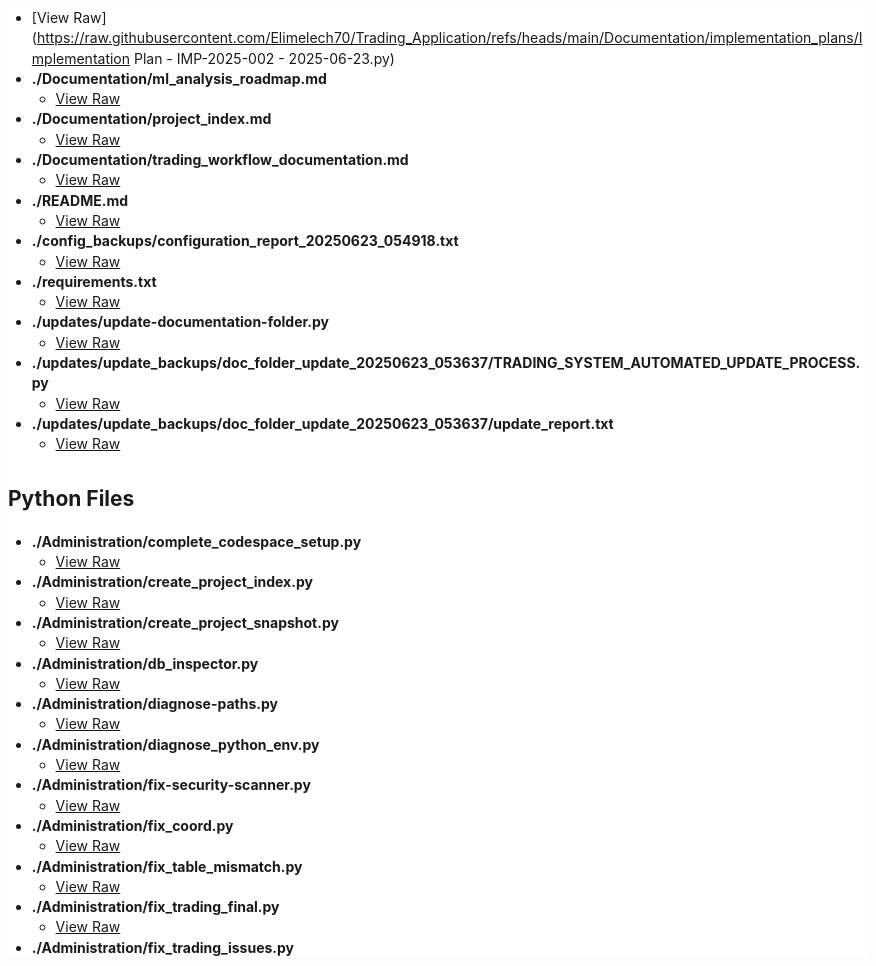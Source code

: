   - [View Raw](https://raw.githubusercontent.com/Elimelech70/Trading_Application/refs/heads/main/Documentation/implementation_plans/Implementation Plan - IMP-2025-002 - 2025-06-23.py)
- **./Documentation/ml_analysis_roadmap.md**
  - [View Raw](https://raw.githubusercontent.com/Elimelech70/Trading_Application/refs/heads/main/Documentation/ml_analysis_roadmap.md)
- **./Documentation/project_index.md**
  - [View Raw](https://raw.githubusercontent.com/Elimelech70/Trading_Application/refs/heads/main/Documentation/project_index.md)
- **./Documentation/trading_workflow_documentation.md**
  - [View Raw](https://raw.githubusercontent.com/Elimelech70/Trading_Application/refs/heads/main/Documentation/trading_workflow_documentation.md)
- **./README.md**
  - [View Raw](https://raw.githubusercontent.com/Elimelech70/Trading_Application/refs/heads/main/README.md)
- **./config_backups/configuration_report_20250623_054918.txt**
  - [View Raw](https://raw.githubusercontent.com/Elimelech70/Trading_Application/refs/heads/main/config_backups/configuration_report_20250623_054918.txt)
- **./requirements.txt**
  - [View Raw](https://raw.githubusercontent.com/Elimelech70/Trading_Application/refs/heads/main/requirements.txt)
- **./updates/update-documentation-folder.py**
  - [View Raw](https://raw.githubusercontent.com/Elimelech70/Trading_Application/refs/heads/main/updates/update-documentation-folder.py)
- **./updates/update_backups/doc_folder_update_20250623_053637/TRADING_SYSTEM_AUTOMATED_UPDATE_PROCESS.py**
  - [View Raw](https://raw.githubusercontent.com/Elimelech70/Trading_Application/refs/heads/main/updates/update_backups/doc_folder_update_20250623_053637/TRADING_SYSTEM_AUTOMATED_UPDATE_PROCESS.py)
- **./updates/update_backups/doc_folder_update_20250623_053637/update_report.txt**
  - [View Raw](https://raw.githubusercontent.com/Elimelech70/Trading_Application/refs/heads/main/updates/update_backups/doc_folder_update_20250623_053637/update_report.txt)
## Python Files

- **./Administration/complete_codespace_setup.py**
  - [View Raw](https://raw.githubusercontent.com/Elimelech70/Trading_Application/refs/heads/main/Administration/complete_codespace_setup.py)
- **./Administration/create_project_index.py**
  - [View Raw](https://raw.githubusercontent.com/Elimelech70/Trading_Application/refs/heads/main/Administration/create_project_index.py)
- **./Administration/create_project_snapshot.py**
  - [View Raw](https://raw.githubusercontent.com/Elimelech70/Trading_Application/refs/heads/main/Administration/create_project_snapshot.py)
- **./Administration/db_inspector.py**
  - [View Raw](https://raw.githubusercontent.com/Elimelech70/Trading_Application/refs/heads/main/Administration/db_inspector.py)
- **./Administration/diagnose-paths.py**
  - [View Raw](https://raw.githubusercontent.com/Elimelech70/Trading_Application/refs/heads/main/Administration/diagnose-paths.py)
- **./Administration/diagnose_python_env.py**
  - [View Raw](https://raw.githubusercontent.com/Elimelech70/Trading_Application/refs/heads/main/Administration/diagnose_python_env.py)
- **./Administration/fix-security-scanner.py**
  - [View Raw](https://raw.githubusercontent.com/Elimelech70/Trading_Application/refs/heads/main/Administration/fix-security-scanner.py)
- **./Administration/fix_coord.py**
  - [View Raw](https://raw.githubusercontent.com/Elimelech70/Trading_Application/refs/heads/main/Administration/fix_coord.py)
- **./Administration/fix_table_mismatch.py**
  - [View Raw](https://raw.githubusercontent.com/Elimelech70/Trading_Application/refs/heads/main/Administration/fix_table_mismatch.py)
- **./Administration/fix_trading_final.py**
  - [View Raw](https://raw.githubusercontent.com/Elimelech70/Trading_Application/refs/heads/main/Administration/fix_trading_final.py)
- **./Administration/fix_trading_issues.py**